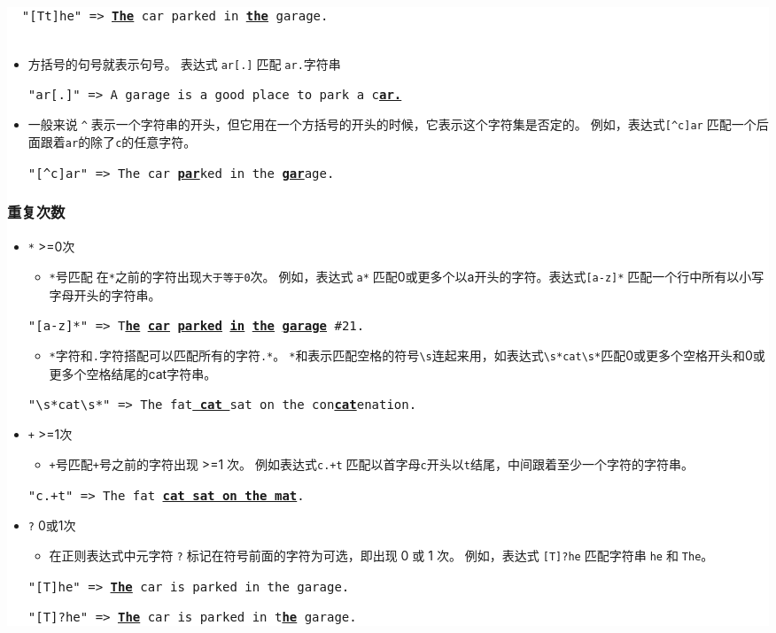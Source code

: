  <pre>
  "[Tt]he" => <a href="#learn-regex"><strong>The</strong></a> car parked in <a href="#learn-regex"><strong>the</strong></a> garage.
  </pre>

- 方括号的句号就表示句号。 表达式 `ar[.]` 匹配 `ar.`字符串

  <pre>
  "ar[.]" => A garage is a good place to park a c<a href="#learn-regex"><strong>ar.</strong></a>
  </pre>

- 一般来说 `^` 表示一个字符串的开头，但它用在一个方括号的开头的时候，它表示这个字符集是否定的。 例如，表达式`[^c]ar` 匹配一个后面跟着`ar`的除了`c`的任意字符。

  <pre>
  "[^c]ar" => The car <a href="#learn-regex"><strong>par</strong></a>ked in the <a href="#learn-regex"><strong>gar</strong></a>age.
  </pre>

### 重复次数

- `*` >=0次

  - `*`号匹配 在`*`之前的字符出现`大于等于0`次。 例如，表达式 `a*` 匹配0或更多个以a开头的字符。表达式`[a-z]*` 匹配一个行中所有以小写字母开头的字符串。

  <pre>
  "[a-z]*" => T<a href="#learn-regex"><strong>he</strong></a> <a href="#learn-regex"><strong>car</strong></a> <a href="#learn-regex"><strong>parked</strong></a> <a href="#learn-regex"><strong>in</strong></a> <a href="#learn-regex"><strong>the</strong></a> <a href="#learn-regex"><strong>garage</strong></a> #21.
  </pre>

  - `*`字符和`.`字符搭配可以匹配所有的字符`.*`。 `*`和表示匹配空格的符号`\s`连起来用，如表达式`\s*cat\s*`匹配0或更多个空格开头和0或更多个空格结尾的cat字符串。

  <pre>
  "\s*cat\s*" => The fat<a href="#learn-regex"><strong> cat </strong></a>sat on the con<a href="#learn-regex"><strong>cat</strong></a>enation.
  </pre>

- `+` >=1次

  - `+`号匹配`+`号之前的字符出现 >=1 次。 例如表达式`c.+t` 匹配以首字母`c`开头以`t`结尾，中间跟着至少一个字符的字符串。

  <pre>
  "c.+t" => The fat <a href="#learn-regex"><strong>cat sat on the mat</strong></a>.
  </pre>

- `?`  0或1次

  - 在正则表达式中元字符 `?` 标记在符号前面的字符为可选，即出现 0 或 1 次。 例如，表达式 `[T]?he` 匹配字符串 `he` 和 `The`。

  <pre>
  "[T]he" => <a href="#learn-regex"><strong>The</strong></a> car is parked in the garage.
  </pre>

  <pre>
  "[T]?he" => <a href="#learn-regex"><strong>The</strong></a> car is parked in t<a href="#learn-regex"><strong>he</strong></a> garage.
  </pre>
  